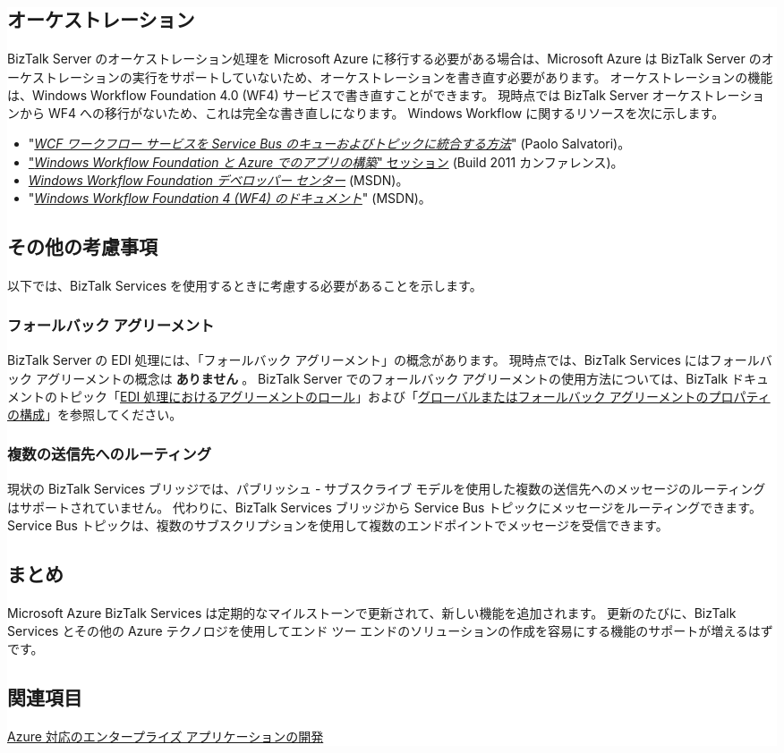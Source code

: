 ## <a name="orchestrations"></a>オーケストレーション
BizTalk Server のオーケストレーション処理を Microsoft Azure に移行する必要がある場合は、Microsoft Azure は BizTalk Server のオーケストレーションの実行をサポートしていないため、オーケストレーションを書き直す必要があります。  オーケストレーションの機能は、Windows Workflow Foundation 4.0 (WF4) サービスで書き直すことができます。  現時点では BizTalk Server オーケストレーションから WF4 への移行がないため、これは完全な書き直しになります。 Windows Workflow に関するリソースを次に示します。

* "[*WCF ワークフロー サービスを Service Bus のキューおよびトピックに統合する方法*](https://msdn.microsoft.com/library/azure/hh709041.aspx)" (Paolo Salvatori)。 
* ["*Windows Workflow Foundation と Azure でのアプリの構築*" セッション](http://go.microsoft.com/fwlink/p/?LinkId=237314) (Build 2011 カンファレンス)。
* [*Windows Workflow Foundation デベロッパー センター*](http://go.microsoft.com/fwlink/p/?LinkId=237315) (MSDN)。
* "[*Windows Workflow Foundation 4 (WF4) のドキュメント*](https://msdn.microsoft.com/library/dd489441.aspx)" (MSDN)。

## <a name="other-considerations"></a>その他の考慮事項
以下では、BizTalk Services を使用するときに考慮する必要があることを示します。

### <a name="fallback-agreements"></a>フォールバック アグリーメント
BizTalk Server の EDI 処理には、「フォールバック アグリーメント」の概念があります。  現時点では、BizTalk Services にはフォールバック アグリーメントの概念は **ありません** 。  BizTalk Server でのフォールバック アグリーメントの使用方法については、BizTalk ドキュメントのトピック「[EDI 処理におけるアグリーメントのロール](http://go.microsoft.com/fwlink/p/?LinkId=237317)」および「[グローバルまたはフォールバック アグリーメントのプロパティの構成](https://msdn.microsoft.com/library/bb245981.aspx)」を参照してください。

### <a name="routing-to-multiple-destinations"></a>複数の送信先へのルーティング
現状の BizTalk Services ブリッジでは、パブリッシュ - サブスクライブ モデルを使用した複数の送信先へのメッセージのルーティングはサポートされていません。 代わりに、BizTalk Services ブリッジから Service Bus トピックにメッセージをルーティングできます。Service Bus トピックは、複数のサブスクリプションを使用して複数のエンドポイントでメッセージを受信できます。

## <a name="conclusion"></a>まとめ
Microsoft Azure BizTalk Services は定期的なマイルストーンで更新されて、新しい機能を追加されます。 更新のたびに、BizTalk Services とその他の Azure テクノロジを使用してエンド ツー エンドのソリューションの作成を容易にする機能のサポートが増えるはずです。

## <a name="see-also"></a>関連項目
[Azure 対応のエンタープライズ アプリケーションの開発](https://msdn.microsoft.com/library/azure/hh674490.aspx)

[EDImessageflow]: ./media/biztalk-migrating-to-edi-guide/IC719455.png






